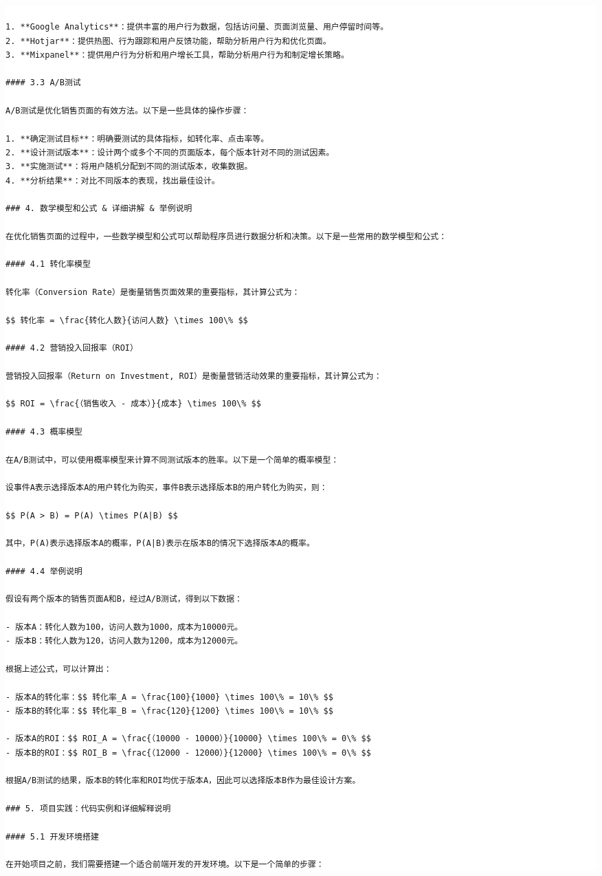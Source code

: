 ```

1. **Google Analytics**：提供丰富的用户行为数据，包括访问量、页面浏览量、用户停留时间等。
2. **Hotjar**：提供热图、行为跟踪和用户反馈功能，帮助分析用户行为和优化页面。
3. **Mixpanel**：提供用户行为分析和用户增长工具，帮助分析用户行为和制定增长策略。

#### 3.3 A/B测试

A/B测试是优化销售页面的有效方法。以下是一些具体的操作步骤：

1. **确定测试目标**：明确要测试的具体指标，如转化率、点击率等。
2. **设计测试版本**：设计两个或多个不同的页面版本，每个版本针对不同的测试因素。
3. **实施测试**：将用户随机分配到不同的测试版本，收集数据。
4. **分析结果**：对比不同版本的表现，找出最佳设计。

### 4. 数学模型和公式 & 详细讲解 & 举例说明

在优化销售页面的过程中，一些数学模型和公式可以帮助程序员进行数据分析和决策。以下是一些常用的数学模型和公式：

#### 4.1 转化率模型

转化率（Conversion Rate）是衡量销售页面效果的重要指标，其计算公式为：

$$ 转化率 = \frac{转化人数}{访问人数} \times 100\% $$

#### 4.2 营销投入回报率（ROI）

营销投入回报率（Return on Investment, ROI）是衡量营销活动效果的重要指标，其计算公式为：

$$ ROI = \frac{（销售收入 - 成本）}{成本} \times 100\% $$

#### 4.3 概率模型

在A/B测试中，可以使用概率模型来计算不同测试版本的胜率。以下是一个简单的概率模型：

设事件A表示选择版本A的用户转化为购买，事件B表示选择版本B的用户转化为购买，则：

$$ P(A > B) = P(A) \times P(A|B) $$

其中，P(A)表示选择版本A的概率，P(A|B)表示在版本B的情况下选择版本A的概率。

#### 4.4 举例说明

假设有两个版本的销售页面A和B，经过A/B测试，得到以下数据：

- 版本A：转化人数为100，访问人数为1000，成本为10000元。
- 版本B：转化人数为120，访问人数为1200，成本为12000元。

根据上述公式，可以计算出：

- 版本A的转化率：$$ 转化率_A = \frac{100}{1000} \times 100\% = 10\% $$
- 版本B的转化率：$$ 转化率_B = \frac{120}{1200} \times 100\% = 10\% $$

- 版本A的ROI：$$ ROI_A = \frac{（10000 - 10000）}{10000} \times 100\% = 0\% $$
- 版本B的ROI：$$ ROI_B = \frac{（12000 - 12000）}{12000} \times 100\% = 0\% $$

根据A/B测试的结果，版本B的转化率和ROI均优于版本A，因此可以选择版本B作为最佳设计方案。

### 5. 项目实践：代码实例和详细解释说明

#### 5.1 开发环境搭建

在开始项目之前，我们需要搭建一个适合前端开发的开发环境。以下是一个简单的步骤：

```
